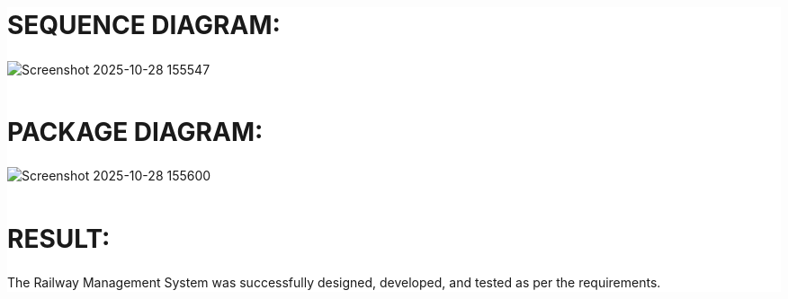 # SEQUENCE DIAGRAM:

<img width="855" height="686" alt="Screenshot 2025-10-28 155547" src="https://github.com/user-attachments/assets/aec2dab8-4fd8-49cb-bb9f-09c782be4ad3" />

# PACKAGE DIAGRAM:

<img width="1118" height="714" alt="Screenshot 2025-10-28 155600" src="https://github.com/user-attachments/assets/489e85b1-4839-4f00-be29-d9db81f68b4c" />


# RESULT:
The Railway Management System was successfully designed, developed, and tested as per the requirements.
